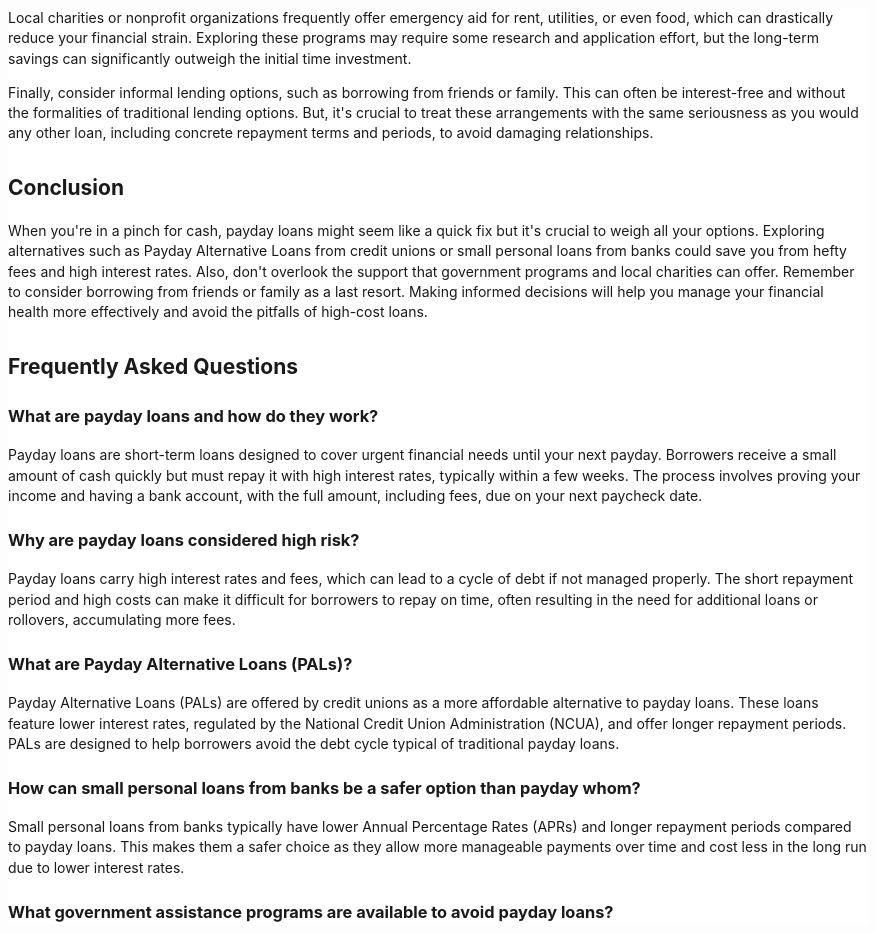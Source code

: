 Local charities or nonprofit organizations frequently offer emergency aid for rent, utilities, or even food, which can drastically reduce your financial strain. Exploring these programs may require some research and application effort, but the long-term savings can significantly outweigh the initial time investment.

Finally, consider informal lending options, such as borrowing from friends or family. This can often be interest-free and without the formalities of traditional lending options. But, it's crucial to treat these arrangements with the same seriousness as you would any other loan, including concrete repayment terms and periods, to avoid damaging relationships.

Conclusion
----------

When you're in a pinch for cash, payday loans might seem like a quick fix but it's crucial to weigh all your options. Exploring alternatives such as Payday Alternative Loans from credit unions or small personal loans from banks could save you from hefty fees and high interest rates. Also, don't overlook the support that government programs and local charities can offer. Remember to consider borrowing from friends or family as a last resort. Making informed decisions will help you manage your financial health more effectively and avoid the pitfalls of high-cost loans.

Frequently Asked Questions
--------------------------

### What are payday loans and how do they work?

Payday loans are short-term loans designed to cover urgent financial needs until your next payday. Borrowers receive a small amount of cash quickly but must repay it with high interest rates, typically within a few weeks. The process involves proving your income and having a bank account, with the full amount, including fees, due on your next paycheck date.

### Why are payday loans considered high risk?

Payday loans carry high interest rates and fees, which can lead to a cycle of debt if not managed properly. The short repayment period and high costs can make it difficult for borrowers to repay on time, often resulting in the need for additional loans or rollovers, accumulating more fees.

### What are Payday Alternative Loans (PALs)?

Payday Alternative Loans (PALs) are offered by credit unions as a more affordable alternative to payday loans. These loans feature lower interest rates, regulated by the National Credit Union Administration (NCUA), and offer longer repayment periods. PALs are designed to help borrowers avoid the debt cycle typical of traditional payday loans.

### How can small personal loans from banks be a safer option than payday whom?

Small personal loans from banks typically have lower Annual Percentage Rates (APRs) and longer repayment periods compared to payday loans. This makes them a safer choice as they allow more manageable payments over time and cost less in the long run due to lower interest rates.

### What government assistance programs are available to avoid payday loans?
